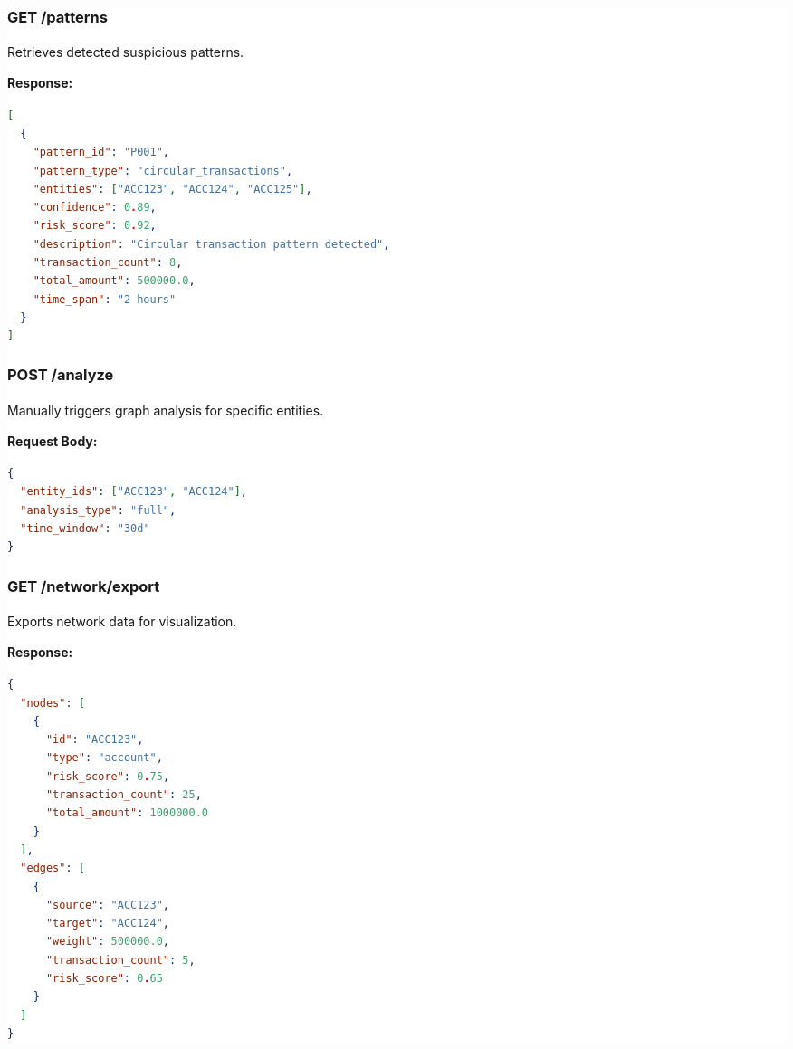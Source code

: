 ### GET /patterns
Retrieves detected suspicious patterns.

**Response:**
```json
[
  {
    "pattern_id": "P001",
    "pattern_type": "circular_transactions",
    "entities": ["ACC123", "ACC124", "ACC125"],
    "confidence": 0.89,
    "risk_score": 0.92,
    "description": "Circular transaction pattern detected",
    "transaction_count": 8,
    "total_amount": 500000.0,
    "time_span": "2 hours"
  }
]
```

### POST /analyze
Manually triggers graph analysis for specific entities.

**Request Body:**
```json
{
  "entity_ids": ["ACC123", "ACC124"],
  "analysis_type": "full",
  "time_window": "30d"
}
```

### GET /network/export
Exports network data for visualization.

**Response:**
```json
{
  "nodes": [
    {
      "id": "ACC123",
      "type": "account",
      "risk_score": 0.75,
      "transaction_count": 25,
      "total_amount": 1000000.0
    }
  ],
  "edges": [
    {
      "source": "ACC123",
      "target": "ACC124",
      "weight": 500000.0,
      "transaction_count": 5,
      "risk_score": 0.65
    }
  ]
}
```
